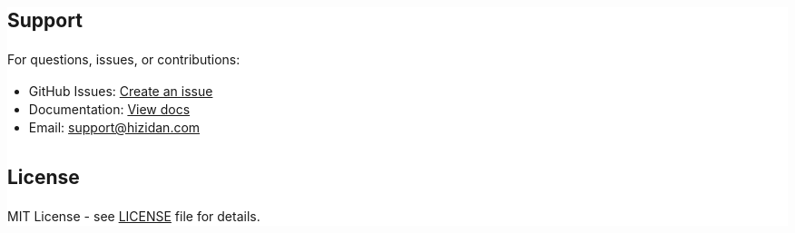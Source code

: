 
## Support

For questions, issues, or contributions:
- GitHub Issues: [Create an issue](https://github.com/hizidan/hizidan.com/issues)
- Documentation: [View docs](https://github.com/hizidan/hizidan.com/tree/main/packages/page-builder)
- Email: support@hizidan.com

## License

MIT License - see [LICENSE](https://github.com/hizidan/hizidan.com/blob/main/packages/page-builder/LICENSE) file for details.
